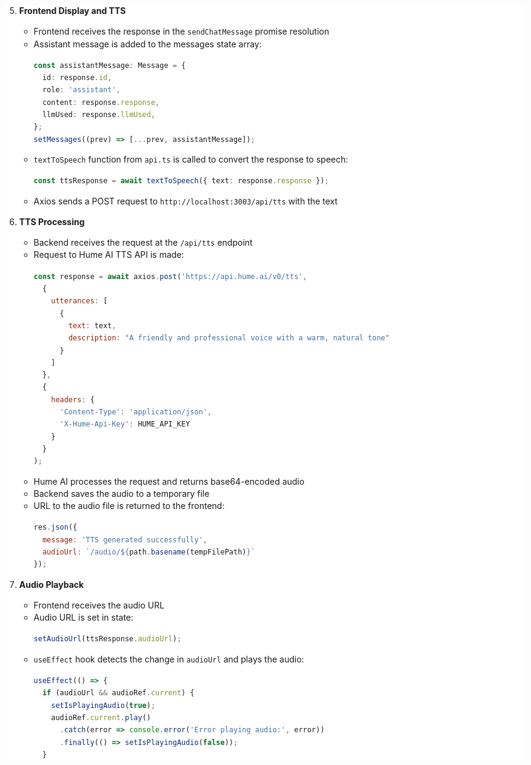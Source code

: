 5. **Frontend Display and TTS**
   - Frontend receives the response in the `sendChatMessage` promise resolution
   - Assistant message is added to the messages state array:
     ```typescript
     const assistantMessage: Message = {
       id: response.id,
       role: 'assistant',
       content: response.response,
       llmUsed: response.llmUsed,
     };
     setMessages((prev) => [...prev, assistantMessage]);
     ```
   - `textToSpeech` function from `api.ts` is called to convert the response to speech:
     ```typescript
     const ttsResponse = await textToSpeech({ text: response.response });
     ```
   - Axios sends a POST request to `http://localhost:3003/api/tts` with the text

6. **TTS Processing**
   - Backend receives the request at the `/api/tts` endpoint
   - Request to Hume AI TTS API is made:
     ```javascript
     const response = await axios.post('https://api.hume.ai/v0/tts', 
       {
         utterances: [
           {
             text: text,
             description: "A friendly and professional voice with a warm, natural tone"
           }
         ]
       },
       {
         headers: {
           'Content-Type': 'application/json',
           'X-Hume-Api-Key': HUME_API_KEY
         }
       }
     );
     ```
   - Hume AI processes the request and returns base64-encoded audio
   - Backend saves the audio to a temporary file
   - URL to the audio file is returned to the frontend:
     ```javascript
     res.json({
       message: 'TTS generated successfully',
       audioUrl: `/audio/${path.basename(tempFilePath)}`
     });
     ```

7. **Audio Playback**
   - Frontend receives the audio URL
   - Audio URL is set in state:
     ```typescript
     setAudioUrl(ttsResponse.audioUrl);
     ```
   - `useEffect` hook detects the change in `audioUrl` and plays the audio:
     ```typescript
     useEffect(() => {
       if (audioUrl && audioRef.current) {
         setIsPlayingAudio(true);
         audioRef.current.play()
           .catch(error => console.error('Error playing audio:', error))
           .finally(() => setIsPlayingAudio(false));
       }